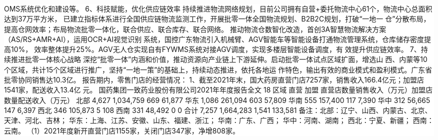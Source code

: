 OMS系统优化和建设等。
6、科技赋能，优化供应链效率
持续推进物流网络规划，目前公司拥有自营+委托物流中心61个，物流中心总面积达到37万平方米，
已建立指标体系进行全国供应链物流监测工作，开展批零一体全国物流规划、B2B2C规划，打破“一地一
仓”分散布局，提高仓网效率；布局物流批零一体化，联合供应、联合库存、联合网络。
推动物流仓数智化改造，首创3A智慧物流解决方案（AS/RS+AMR+AI），运用OCR+AI视觉识别
系统，国控广东物流引入机械臂、AGV智能车等智能设备打通物流管理系统，仓库储存密度提高10%，
效率整体提升25%。AGV无人仓实现自有FYWMS系统对接AGV调度，实现多楼层智能设备调度，有
效提升供应链效率。
7、持续推进批零一体核心战略
深挖“批零一体”内涵和价值，推动资源向产业链上下游延伸。启动批零一体试点区域扩面，增选山
西、内蒙等10个区域，共计15个区域进行推广，坚持“一地一策”的基础上，持续动态推进，依托各地运
作特色，输出有效的商业模式和盈利模式。广东省批零协同销售达10.3亿。
报告期内，零售门店的经营情况：
1、截至2021年末，国大药房直营门店7257家，销售收入166.4亿元；加盟店1541家，配送收入13.4亿
元。
国药集团一致药业股份有限公司2021年年度报告全文
18
区域
直营
加盟
直营店数量销售收入（万元）加盟店数量配送收入（万元）
北部
4,627
1,034,759
669
61,877
华东
1,086
261,094
603
57,809
华南
555
157,400
117
7,390
华中
312
56,665
147
6,397
西北
346
105,873
5
108
西南
331
48,492
0
0
合计
7,257
1,664,283
1,541
133,581
备注：北部：辽宁、山西、内蒙古、北京、天津、河北、吉林；
华东：上海、江苏、安徽、山东、福建、浙江；
华南：广东、广西；
华中：河南、湖南；
西北：宁夏、新疆；
西南：云南。
（1）2021年度新开直营门店1155家，关闭门店347家，净增808家。